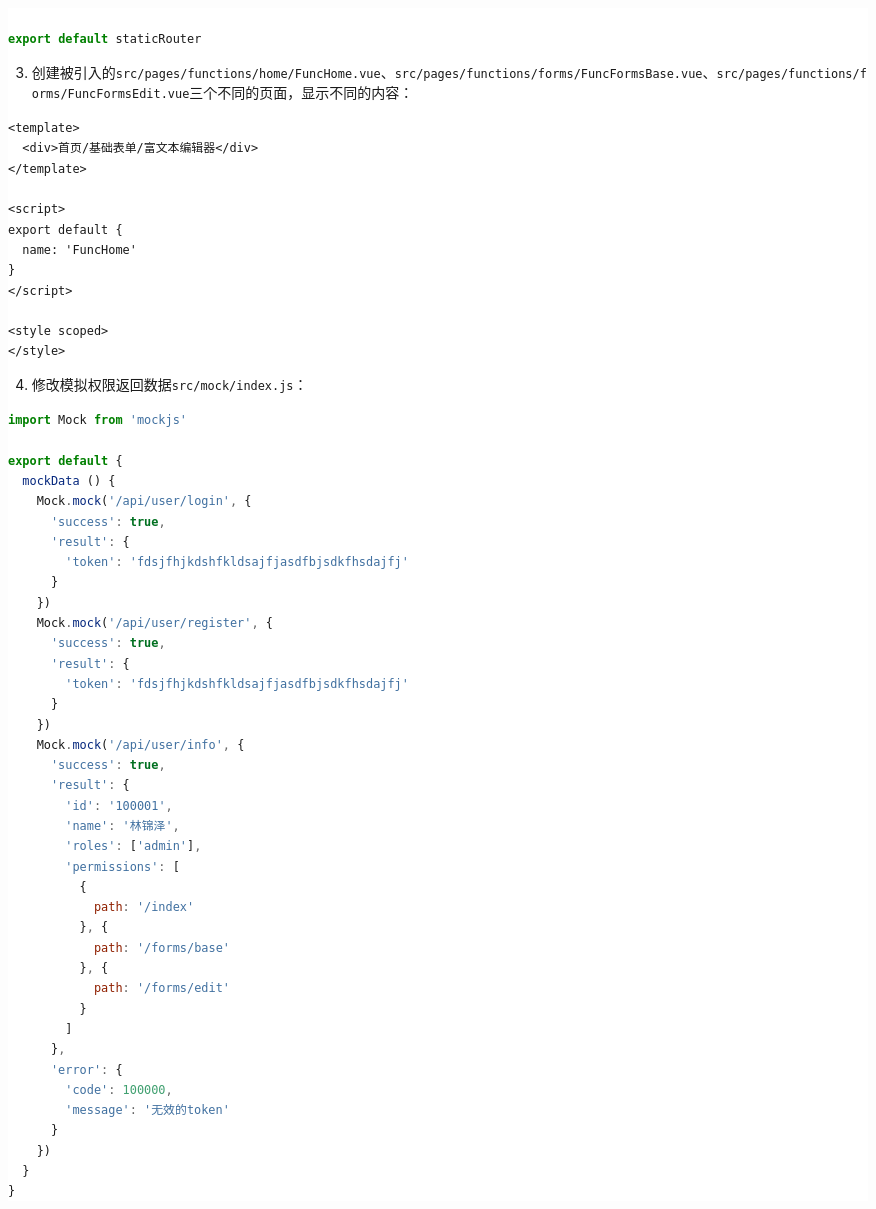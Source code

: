 ``` js

export default staticRouter
```

3. 创建被引入的`src/pages/functions/home/FuncHome.vue`、`src/pages/functions/forms/FuncFormsBase.vue`、`src/pages/functions/forms/FuncFormsEdit.vue`三个不同的页面，显示不同的内容：
``` vue {2,7}
<template>
  <div>首页/基础表单/富文本编辑器</div>
</template>

<script>
export default {
  name: 'FuncHome'
}
</script>

<style scoped>
</style>
```

4. 修改模拟权限返回数据`src/mock/index.js`：
``` js {23-31}
import Mock from 'mockjs'

export default {
  mockData () {
    Mock.mock('/api/user/login', {
      'success': true,
      'result': {
        'token': 'fdsjfhjkdshfkldsajfjasdfbjsdkfhsdajfj'
      }
    })
    Mock.mock('/api/user/register', {
      'success': true,
      'result': {
        'token': 'fdsjfhjkdshfkldsajfjasdfbjsdkfhsdajfj'
      }
    })
    Mock.mock('/api/user/info', {
      'success': true,
      'result': {
        'id': '100001',
        'name': '林锦泽',
        'roles': ['admin'],
        'permissions': [
          {
            path: '/index'
          }, {
            path: '/forms/base'
          }, {
            path: '/forms/edit'
          }
        ]
      },
      'error': {
        'code': 100000,
        'message': '无效的token'
      }
    })
  }
}
```
